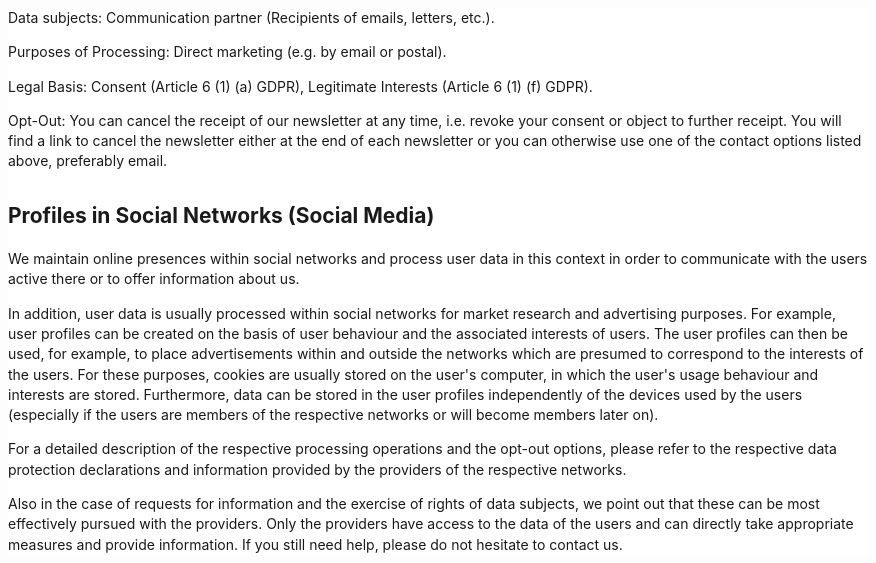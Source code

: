 
<p>
Data subjects: Communication partner (Recipients of emails, letters, etc.).
</p>


<p>
Purposes of Processing: Direct marketing (e.g. by email or postal).
</p>


<p>
Legal Basis: Consent (Article 6 (1) (a) GDPR), Legitimate Interests (Article 6 (1) (f) GDPR).
</p>


<p>
Opt-Out: You can cancel the receipt of our newsletter at any time, i.e. revoke your consent or object to further receipt. You will find a link to cancel the newsletter either at the end of each newsletter or you can otherwise use one of the contact options listed above, preferably email.
</p>


## <div id="m16">Profiles in Social Networks (Social Media)</div>


<p>
We maintain online presences within social networks and process user data in this context in order to communicate with the users active there or to offer information about us.
</p>


<p>
In addition, user data is usually processed within social networks for market research and advertising purposes. For example, user profiles can be created on the basis of user behaviour and the associated interests of users. The user profiles can then be used, for example, to place advertisements within and outside the networks which are presumed to correspond to the interests of the users. For these purposes, cookies are usually stored on the user's computer, in which the user's usage behaviour and interests are stored. Furthermore, data can be stored in the user profiles independently of the devices used by the users (especially if the users are members of the respective networks or will become members later on).
</p>


<p>
For a detailed description of the respective processing operations and the opt-out options, please refer to the respective data protection declarations and information provided by the providers of the respective networks.
</p>


<p>
Also in the case of requests for information and the exercise of rights of data subjects, we point out that these can be most effectively pursued with the providers. Only the providers have access to the data of the users and can directly take appropriate measures and provide information. If you still need help, please do not hesitate to contact us.
</p>
